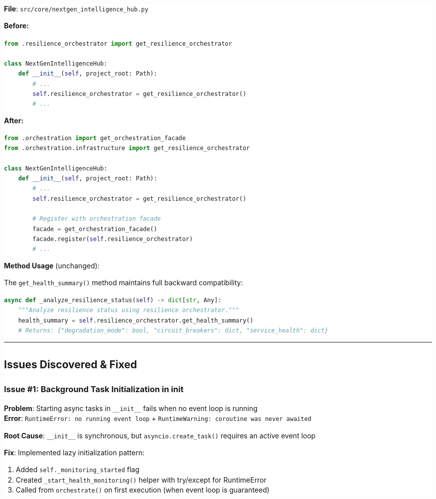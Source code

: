 **File**: `src/core/nextgen_intelligence_hub.py`

**Before:**

```python
from .resilience_orchestrator import get_resilience_orchestrator

class NextGenIntelligenceHub:
    def __init__(self, project_root: Path):
        # ...
        self.resilience_orchestrator = get_resilience_orchestrator()
        # ...
```

**After:**

```python
from .orchestration import get_orchestration_facade
from .orchestration.infrastructure import get_resilience_orchestrator

class NextGenIntelligenceHub:
    def __init__(self, project_root: Path):
        # ...
        self.resilience_orchestrator = get_resilience_orchestrator()
        
        # Register with orchestration facade
        facade = get_orchestration_facade()
        facade.register(self.resilience_orchestrator)
        # ...
```

**Method Usage** (unchanged):

The `get_health_summary()` method maintains full backward compatibility:

```python
async def _analyze_resilience_status(self) -> dict[str, Any]:
    """Analyze resilience status using resilience orchestrator."""
    health_summary = self.resilience_orchestrator.get_health_summary()
    # Returns: {"degradation_mode": bool, "circuit_breakers": dict, "service_health": dict}
```

---

## Issues Discovered & Fixed

### Issue #1: Background Task Initialization in **init**

**Problem**: Starting async tasks in `__init__` fails when no event loop is running  
**Error**: `RuntimeError: no running event loop` + `RuntimeWarning: coroutine was never awaited`

**Root Cause**: `__init__` is synchronous, but `asyncio.create_task()` requires an active event loop

**Fix**: Implemented lazy initialization pattern:

1. Added `self._monitoring_started` flag
2. Created `_start_health_monitoring()` helper with try/except for RuntimeError
3. Called from `orchestrate()` on first execution (when event loop is guaranteed)
